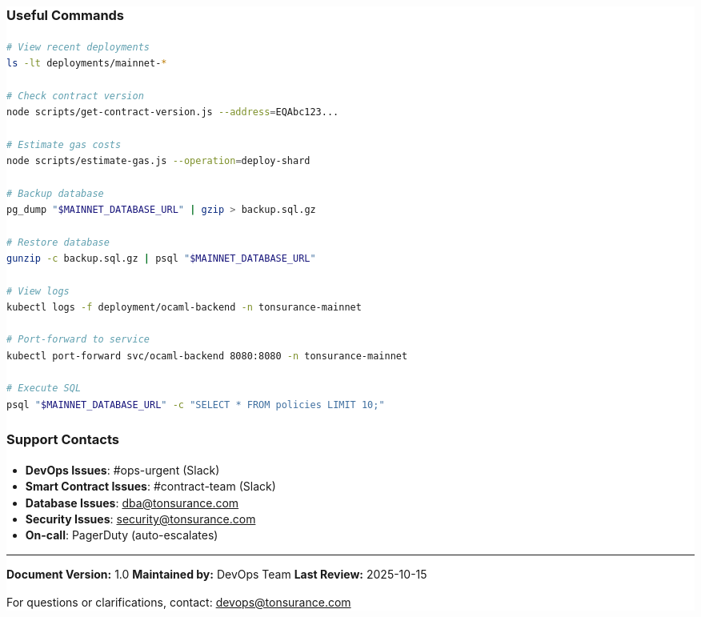 ### Useful Commands

```bash
# View recent deployments
ls -lt deployments/mainnet-*

# Check contract version
node scripts/get-contract-version.js --address=EQAbc123...

# Estimate gas costs
node scripts/estimate-gas.js --operation=deploy-shard

# Backup database
pg_dump "$MAINNET_DATABASE_URL" | gzip > backup.sql.gz

# Restore database
gunzip -c backup.sql.gz | psql "$MAINNET_DATABASE_URL"

# View logs
kubectl logs -f deployment/ocaml-backend -n tonsurance-mainnet

# Port-forward to service
kubectl port-forward svc/ocaml-backend 8080:8080 -n tonsurance-mainnet

# Execute SQL
psql "$MAINNET_DATABASE_URL" -c "SELECT * FROM policies LIMIT 10;"
```

### Support Contacts

- **DevOps Issues**: #ops-urgent (Slack)
- **Smart Contract Issues**: #contract-team (Slack)
- **Database Issues**: dba@tonsurance.com
- **Security Issues**: security@tonsurance.com
- **On-call**: PagerDuty (auto-escalates)

---

**Document Version:** 1.0
**Maintained by:** DevOps Team
**Last Review:** 2025-10-15

For questions or clarifications, contact: devops@tonsurance.com
